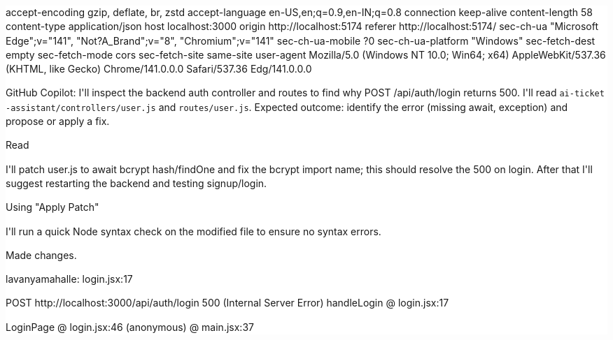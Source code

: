 accept-encoding
gzip, deflate, br, zstd
accept-language
en-US,en;q=0.9,en-IN;q=0.8
connection
keep-alive
content-length
58
content-type
application/json
host
localhost:3000
origin
http://localhost:5174
referer
http://localhost:5174/
sec-ch-ua
"Microsoft Edge";v="141", "Not?A_Brand";v="8", "Chromium";v="141"
sec-ch-ua-mobile
?0
sec-ch-ua-platform
"Windows"
sec-fetch-dest
empty
sec-fetch-mode
cors
sec-fetch-site
same-site
user-agent
Mozilla/5.0 (Windows NT 10.0; Win64; x64) AppleWebKit/537.36 (KHTML, like Gecko) Chrome/141.0.0.0 Safari/537.36 Edg/141.0.0.0

GitHub Copilot: I'll inspect the backend auth controller and routes to find why POST /api/auth/login returns 500. I'll read `ai-ticket-assistant/controllers/user.js` and `routes/user.js`. Expected outcome: identify the error (missing await, exception) and propose or apply a fix. 

Read [](file:///c%3A/Users/lavan/Downloads/AI-ticket-system-main/AI-ticket-system-main/ai-ticket-assistant/controllers/user.js)

I'll patch user.js to await bcrypt hash/findOne and fix the bcrypt import name; this should resolve the 500 on login. After that I'll suggest restarting the backend and testing signup/login. 

Using "Apply Patch"


```

```
I'll run a quick Node syntax check on the modified file to ensure no syntax errors.

Made changes.

lavanyamahalle: login.jsx:17 
 
 POST http://localhost:3000/api/auth/login 500 (Internal Server Error)
handleLogin	@	login.jsx:17
<form>		
LoginPage	@	login.jsx:46
<LoginPage>		
(anonymous)	@	main.jsx:37
